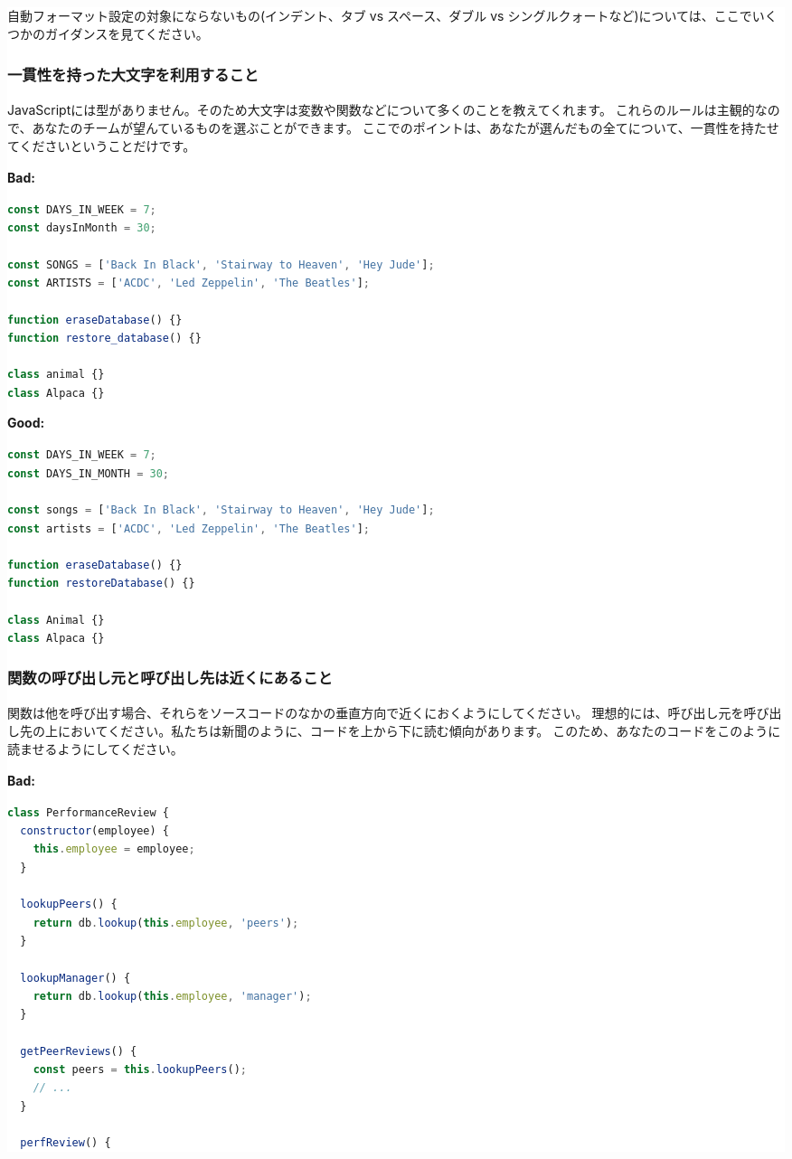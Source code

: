 自動フォーマット設定の対象にならないもの(インデント、タブ vs スペース、ダブル vs シングルクォートなど)については、ここでいくつかのガイダンスを見てください。


### 一貫性を持った大文字を利用すること

JavaScriptには型がありません。そのため大文字は変数や関数などについて多くのことを教えてくれます。
これらのルールは主観的なので、あなたのチームが望んているものを選ぶことができます。
ここでのポイントは、あなたが選んだもの全てについて、一貫性を持たせてくださいということだけです。

**Bad:**
```javascript
const DAYS_IN_WEEK = 7;
const daysInMonth = 30;

const SONGS = ['Back In Black', 'Stairway to Heaven', 'Hey Jude'];
const ARTISTS = ['ACDC', 'Led Zeppelin', 'The Beatles'];

function eraseDatabase() {}
function restore_database() {}

class animal {}
class Alpaca {}
```

**Good:**
```javascript
const DAYS_IN_WEEK = 7;
const DAYS_IN_MONTH = 30;

const songs = ['Back In Black', 'Stairway to Heaven', 'Hey Jude'];
const artists = ['ACDC', 'Led Zeppelin', 'The Beatles'];

function eraseDatabase() {}
function restoreDatabase() {}

class Animal {}
class Alpaca {}
```



### 関数の呼び出し元と呼び出し先は近くにあること

関数は他を呼び出す場合、それらをソースコードのなかの垂直方向で近くにおくようにしてください。
理想的には、呼び出し元を呼び出し先の上においてください。私たちは新聞のように、コードを上から下に読む傾向があります。
このため、あなたのコードをこのように読ませるようにしてください。

**Bad:**
```javascript
class PerformanceReview {
  constructor(employee) {
    this.employee = employee;
  }

  lookupPeers() {
    return db.lookup(this.employee, 'peers');
  }

  lookupManager() {
    return db.lookup(this.employee, 'manager');
  }

  getPeerReviews() {
    const peers = this.lookupPeers();
    // ...
  }

  perfReview() {
```